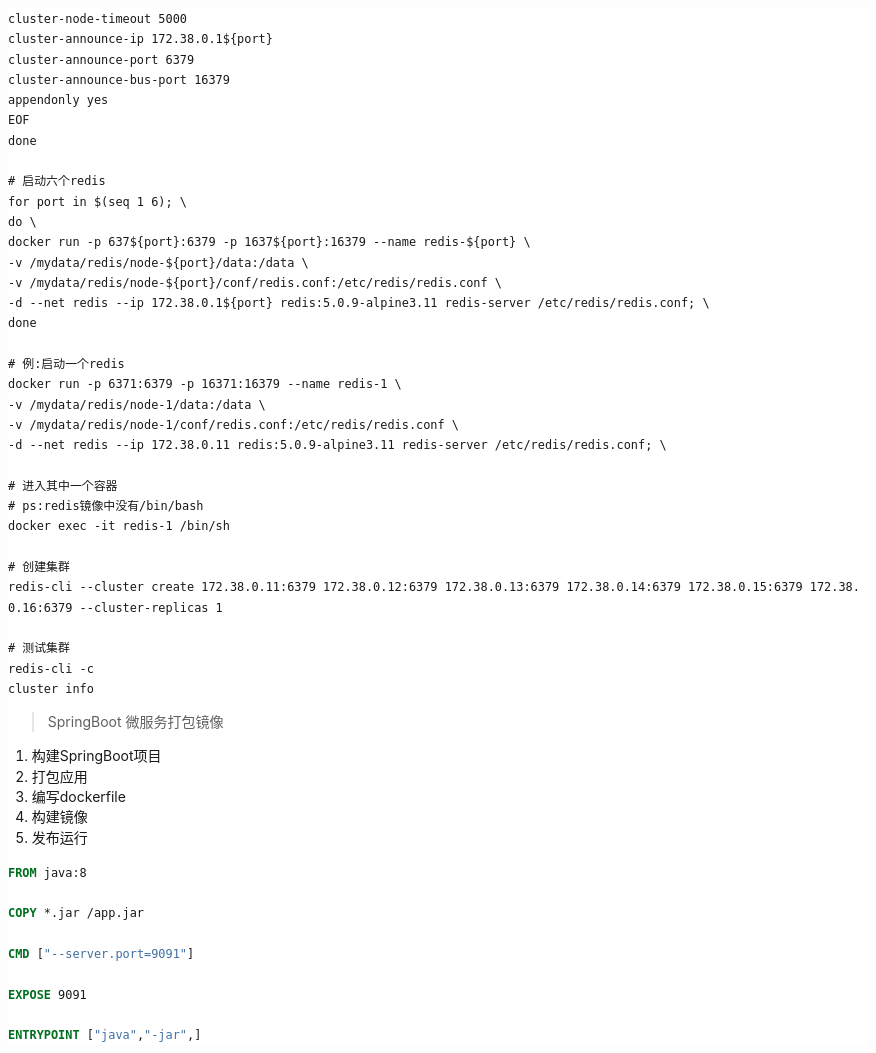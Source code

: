 ~~~shell
cluster-node-timeout 5000
cluster-announce-ip 172.38.0.1${port}
cluster-announce-port 6379
cluster-announce-bus-port 16379
appendonly yes
EOF
done

# 启动六个redis
for port in $(seq 1 6); \
do \
docker run -p 637${port}:6379 -p 1637${port}:16379 --name redis-${port} \
-v /mydata/redis/node-${port}/data:/data \
-v /mydata/redis/node-${port}/conf/redis.conf:/etc/redis/redis.conf \
-d --net redis --ip 172.38.0.1${port} redis:5.0.9-alpine3.11 redis-server /etc/redis/redis.conf; \
done

# 例:启动一个redis
docker run -p 6371:6379 -p 16371:16379 --name redis-1 \
-v /mydata/redis/node-1/data:/data \
-v /mydata/redis/node-1/conf/redis.conf:/etc/redis/redis.conf \
-d --net redis --ip 172.38.0.11 redis:5.0.9-alpine3.11 redis-server /etc/redis/redis.conf; \

# 进入其中一个容器
# ps:redis镜像中没有/bin/bash
docker exec -it redis-1 /bin/sh

# 创建集群
redis-cli --cluster create 172.38.0.11:6379 172.38.0.12:6379 172.38.0.13:6379 172.38.0.14:6379 172.38.0.15:6379 172.38.0.16:6379 --cluster-replicas 1

# 测试集群
redis-cli -c 
cluster info
~~~



> SpringBoot 微服务打包镜像

1. 构建SpringBoot项目
2. 打包应用
3. 编写dockerfile
4. 构建镜像
5. 发布运行



~~~dockerfile
FROM java:8

COPY *.jar /app.jar

CMD ["--server.port=9091"]

EXPOSE 9091

ENTRYPOINT ["java","-jar",]

~~~
